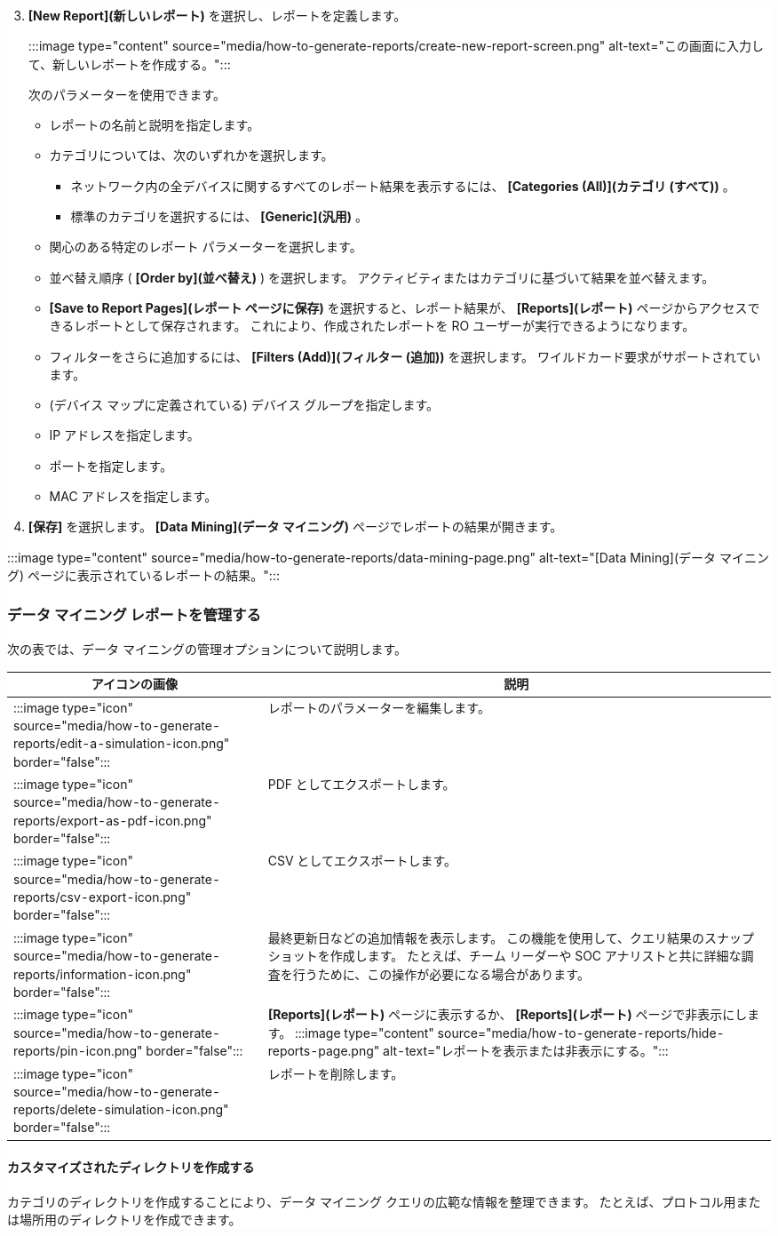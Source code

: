 3. **[New Report]\(新しいレポート\)** を選択し、レポートを定義します。

   :::image type="content" source="media/how-to-generate-reports/create-new-report-screen.png" alt-text="この画面に入力して、新しいレポートを作成する。":::

   次のパラメーターを使用できます。

   - レポートの名前と説明を指定します。

   - カテゴリについては、次のいずれかを選択します。

      - ネットワーク内の全デバイスに関するすべてのレポート結果を表示するには、 **[Categories (All)]\(カテゴリ (すべて)\)** 。

      - 標準のカテゴリを選択するには、 **[Generic]\(汎用\)** 。

   - 関心のある特定のレポート パラメーターを選択します。

   - 並べ替え順序 ( **[Order by]\(並べ替え\)** ) を選択します。 アクティビティまたはカテゴリに基づいて結果を並べ替えます。

   - **[Save to Report Pages]\(レポート ページに保存\)** を選択すると、レポート結果が、 **[Reports]\(レポート\)** ページからアクセスできるレポートとして保存されます。 これにより、作成されたレポートを RO ユーザーが実行できるようになります。

   - フィルターをさらに追加するには、 **[Filters (Add)]\(フィルター (追加)\)** を選択します。 ワイルドカード要求がサポートされています。

   - (デバイス マップに定義されている) デバイス グループを指定します。

   - IP アドレスを指定します。

   - ポートを指定します。

   - MAC アドレスを指定します。

4. **[保存]** を選択します。 **[Data Mining]\(データ マイニング\)** ページでレポートの結果が開きます。

:::image type="content" source="media/how-to-generate-reports/data-mining-page.png" alt-text="[Data Mining]\(データ マイニング\) ページに表示されているレポートの結果。":::

### <a name="manage-data-mining-reports"></a>データ マイニング レポートを管理する

次の表では、データ マイニングの管理オプションについて説明します。

| アイコンの画像 | 説明 |
|--|--|
| :::image type="icon" source="media/how-to-generate-reports/edit-a-simulation-icon.png" border="false"::: | レポートのパラメーターを編集します。 |
| :::image type="icon" source="media/how-to-generate-reports/export-as-pdf-icon.png" border="false"::: | PDF としてエクスポートします。 |
| :::image type="icon" source="media/how-to-generate-reports/csv-export-icon.png" border="false"::: |CSV としてエクスポートします。 |
| :::image type="icon" source="media/how-to-generate-reports/information-icon.png" border="false"::: | 最終更新日などの追加情報を表示します。 この機能を使用して、クエリ結果のスナップショットを作成します。 たとえば、チーム リーダーや SOC アナリストと共に詳細な調査を行うために、この操作が必要になる場合があります。 |
| :::image type="icon" source="media/how-to-generate-reports/pin-icon.png" border="false"::: | **[Reports]\(レポート\)** ページに表示するか、 **[Reports]\(レポート\)** ページで非表示にします。 :::image type="content" source="media/how-to-generate-reports/hide-reports-page.png" alt-text="レポートを表示または非表示にする。"::: |
| :::image type="icon" source="media/how-to-generate-reports/delete-simulation-icon.png" border="false"::: | レポートを削除します。 |

#### <a name="create-customized-directories"></a>カスタマイズされたディレクトリを作成する 

カテゴリのディレクトリを作成することにより、データ マイニング クエリの広範な情報を整理できます。 たとえば、プロトコル用または場所用のディレクトリを作成できます。
